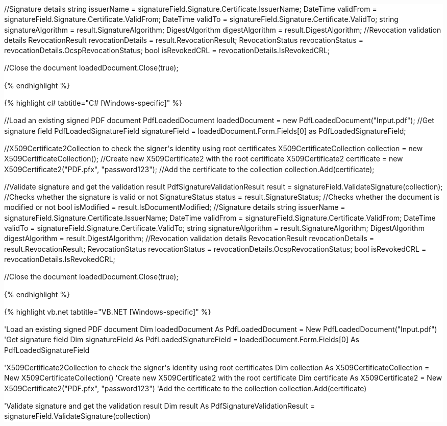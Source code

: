 //Signature details
string issuerName = signatureField.Signature.Certificate.IssuerName;
DateTime validFrom = signatureField.Signature.Certificate.ValidFrom;
DateTime validTo = signatureField.Signature.Certificate.ValidTo;
string signatureAlgorithm = result.SignatureAlgorithm;
DigestAlgorithm digestAlgorithm = result.DigestAlgorithm;
//Revocation validation details
RevocationResult revocationDetails = result.RevocationResult;
RevocationStatus revocationStatus = revocationDetails.OcspRevocationStatus;
bool isRevokedCRL = revocationDetails.IsRevokedCRL;

//Close the document
loadedDocument.Close(true);

{% endhighlight %}

{% highlight c# tabtitle="C# [Windows-specific]" %}

//Load an existing signed PDF document
PdfLoadedDocument loadedDocument = new PdfLoadedDocument("Input.pdf");
//Get signature field
PdfLoadedSignatureField signatureField = loadedDocument.Form.Fields[0] as PdfLoadedSignatureField;

//X509Certificate2Collection to check the signer's identity using root certificates
X509CertificateCollection collection = new X509CertificateCollection();
//Create new X509Certificate2 with the root certificate
X509Certificate2 certificate = new X509Certificate2("PDF.pfx", "password123");
//Add the certificate to the collection
collection.Add(certificate);

//Validate signature and get the validation result
PdfSignatureValidationResult result = signatureField.ValidateSignature(collection);
//Checks whether the signature is valid or not
SignatureStatus status = result.SignatureStatus;
//Checks whether the document is modified or not
bool isModified = result.IsDocumentModified;
//Signature details
string issuerName = signatureField.Signature.Certificate.IssuerName;
DateTime validFrom = signatureField.Signature.Certificate.ValidFrom;
DateTime validTo = signatureField.Signature.Certificate.ValidTo;
string signatureAlgorithm = result.SignatureAlgorithm;
DigestAlgorithm digestAlgorithm = result.DigestAlgorithm;
//Revocation validation details
RevocationResult revocationDetails = result.RevocationResult;
RevocationStatus revocationStatus = revocationDetails.OcspRevocationStatus;
bool isRevokedCRL = revocationDetails.IsRevokedCRL;

//Close the document
loadedDocument.Close(true);

{% endhighlight %}

{% highlight vb.net tabtitle="VB.NET [Windows-specific]" %}

'Load an existing signed PDF document
Dim loadedDocument As PdfLoadedDocument = New PdfLoadedDocument("Input.pdf")
'Get signature field
Dim signatureField As PdfLoadedSignatureField = loadedDocument.Form.Fields[0] As PdfLoadedSignatureField

'X509Certificate2Collection to check the signer's identity using root certificates
Dim collection As X509CertificateCollection = New X509CertificateCollection()
'Create new X509Certificate2 with the root certificate
Dim certificate As X509Certificate2 = New X509Certificate2("PDF.pfx", "password123")
'Add the certificate to the collection
collection.Add(certificate)

'Validate signature and get the validation result
Dim result As PdfSignatureValidationResult = signatureField.ValidateSignature(collection)